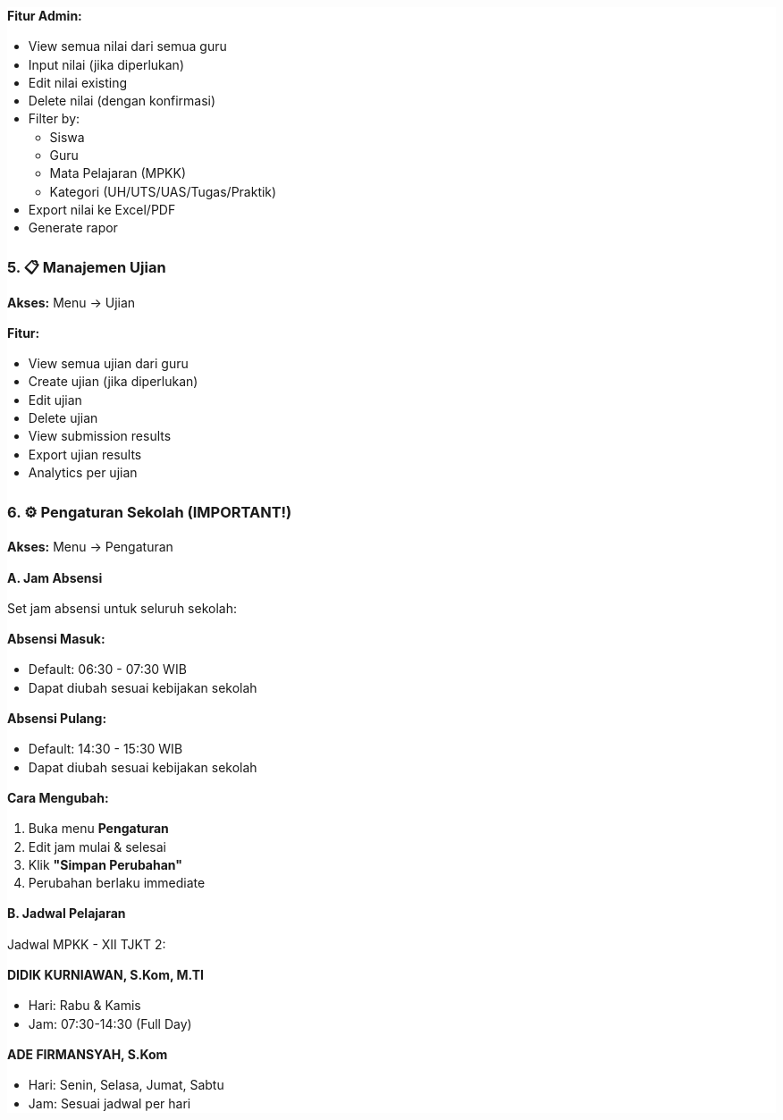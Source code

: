 **Fitur Admin:**
- View semua nilai dari semua guru
- Input nilai (jika diperlukan)
- Edit nilai existing
- Delete nilai (dengan konfirmasi)
- Filter by:
  - Siswa
  - Guru
  - Mata Pelajaran (MPKK)
  - Kategori (UH/UTS/UAS/Tugas/Praktik)
- Export nilai ke Excel/PDF
- Generate rapor

### 5. 📋 **Manajemen Ujian**
**Akses:** Menu → Ujian

**Fitur:**
- View semua ujian dari guru
- Create ujian (jika diperlukan)
- Edit ujian
- Delete ujian
- View submission results
- Export ujian results
- Analytics per ujian

### 6. ⚙️ **Pengaturan Sekolah** (IMPORTANT!)
**Akses:** Menu → Pengaturan

**A. Jam Absensi**

Set jam absensi untuk seluruh sekolah:

**Absensi Masuk:**
- Default: 06:30 - 07:30 WIB
- Dapat diubah sesuai kebijakan sekolah

**Absensi Pulang:**
- Default: 14:30 - 15:30 WIB
- Dapat diubah sesuai kebijakan sekolah

**Cara Mengubah:**
1. Buka menu **Pengaturan**
2. Edit jam mulai & selesai
3. Klik **"Simpan Perubahan"**
4. Perubahan berlaku immediate

**B. Jadwal Pelajaran**

Jadwal MPKK - XII TJKT 2:

**DIDIK KURNIAWAN, S.Kom, M.TI**
- Hari: Rabu & Kamis
- Jam: 07:30-14:30 (Full Day)

**ADE FIRMANSYAH, S.Kom**
- Hari: Senin, Selasa, Jumat, Sabtu
- Jam: Sesuai jadwal per hari
